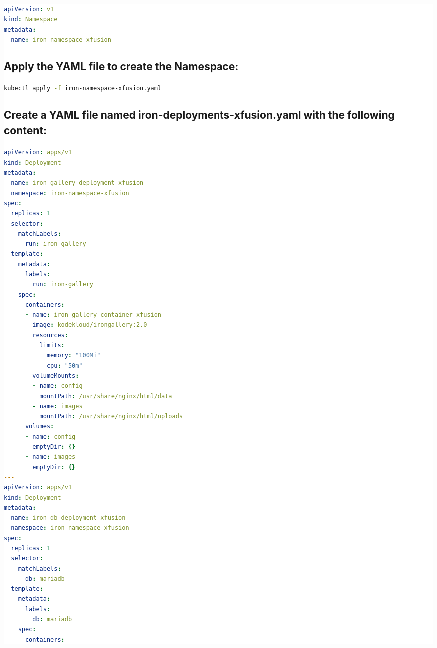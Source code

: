 ```yaml
apiVersion: v1
kind: Namespace
metadata:
  name: iron-namespace-xfusion
```
## Apply the YAML file to create the Namespace:
```bash
kubectl apply -f iron-namespace-xfusion.yaml
```
## Create a YAML file named iron-deployments-xfusion.yaml with the following content:

```yaml
apiVersion: apps/v1
kind: Deployment
metadata:
  name: iron-gallery-deployment-xfusion
  namespace: iron-namespace-xfusion
spec:
  replicas: 1
  selector:
    matchLabels:
      run: iron-gallery
  template:
    metadata:
      labels:
        run: iron-gallery
    spec:
      containers:
      - name: iron-gallery-container-xfusion
        image: kodekloud/irongallery:2.0
        resources:
          limits:
            memory: "100Mi"
            cpu: "50m"
        volumeMounts:
        - name: config
          mountPath: /usr/share/nginx/html/data
        - name: images
          mountPath: /usr/share/nginx/html/uploads
      volumes:
      - name: config
        emptyDir: {}
      - name: images
        emptyDir: {}
---
apiVersion: apps/v1
kind: Deployment
metadata:
  name: iron-db-deployment-xfusion
  namespace: iron-namespace-xfusion
spec:
  replicas: 1
  selector:
    matchLabels:
      db: mariadb
  template:
    metadata:
      labels:
        db: mariadb
    spec:
      containers:
```